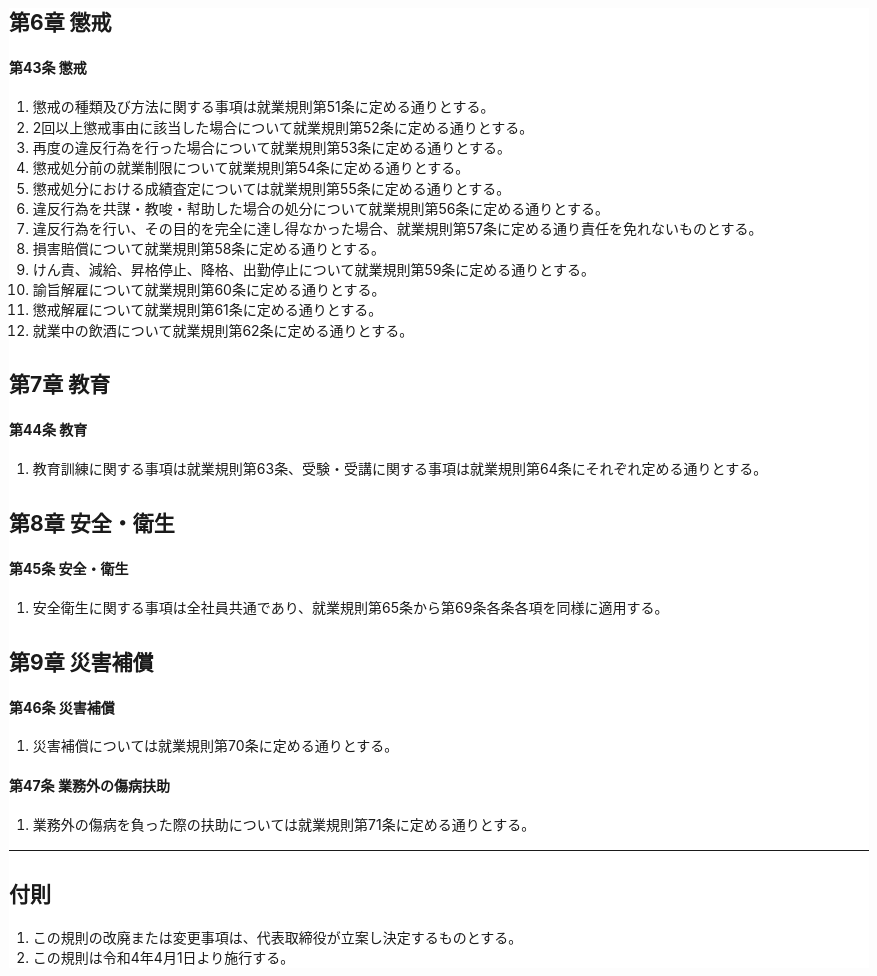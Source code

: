 ## 第6章 懲戒
#### 第43条 懲戒
1.	懲戒の種類及び方法に関する事項は就業規則第51条に定める通りとする。
1.	2回以上懲戒事由に該当した場合について就業規則第52条に定める通りとする。
1.	再度の違反行為を行った場合について就業規則第53条に定める通りとする。
1.	懲戒処分前の就業制限について就業規則第54条に定める通りとする。
1.	懲戒処分における成績査定については就業規則第55条に定める通りとする。
1.	違反行為を共謀・教唆・幇助した場合の処分について就業規則第56条に定める通りとする。
1.	違反行為を行い、その目的を完全に達し得なかった場合、就業規則第57条に定める通り責任を免れないものとする。
1.	損害賠償について就業規則第58条に定める通りとする。
1.	けん責、減給、昇格停止、降格、出勤停止について就業規則第59条に定める通りとする。
1.	諭旨解雇について就業規則第60条に定める通りとする。
1.	懲戒解雇について就業規則第61条に定める通りとする。
1.	就業中の飲酒について就業規則第62条に定める通りとする。

## 第7章 教育

#### 第44条 教育
1.	教育訓練に関する事項は就業規則第63条、受験・受講に関する事項は就業規則第64条にそれぞれ定める通りとする。

## 第8章 安全・衛生

#### 第45条 安全・衛生
1.	安全衛生に関する事項は全社員共通であり、就業規則第65条から第69条各条各項を同様に適用する。

## 第9章 災害補償
#### 第46条 災害補償
1.	災害補償については就業規則第70条に定める通りとする。

#### 第47条 業務外の傷病扶助
1.	業務外の傷病を負った際の扶助については就業規則第71条に定める通りとする。

---

## 付則
1.	この規則の改廃または変更事項は、代表取締役が立案し決定するものとする。
1.	この規則は令和4年4月1日より施行する。
